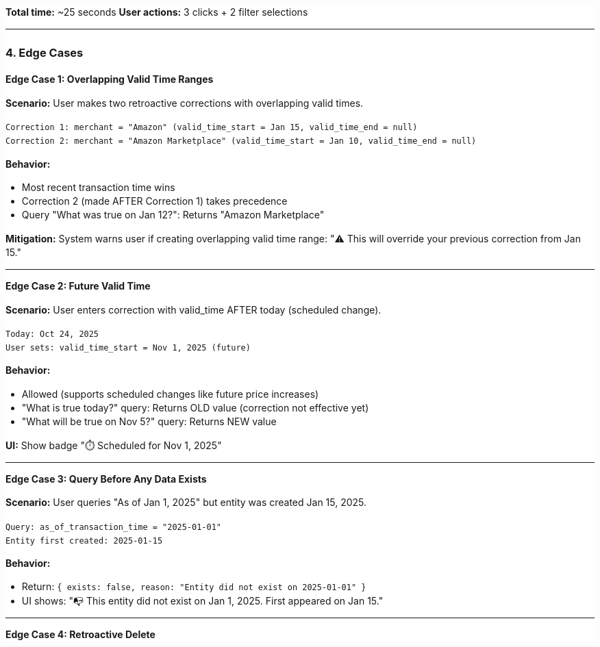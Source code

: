 **Total time:** ~25 seconds
**User actions:** 3 clicks + 2 filter selections

---

### 4. Edge Cases

**Edge Case 1: Overlapping Valid Time Ranges**

**Scenario:** User makes two retroactive corrections with overlapping valid times.

```
Correction 1: merchant = "Amazon" (valid_time_start = Jan 15, valid_time_end = null)
Correction 2: merchant = "Amazon Marketplace" (valid_time_start = Jan 10, valid_time_end = null)
```

**Behavior:**
- Most recent transaction time wins
- Correction 2 (made AFTER Correction 1) takes precedence
- Query "What was true on Jan 12?": Returns "Amazon Marketplace"

**Mitigation:** System warns user if creating overlapping valid time range: "⚠️ This will override your previous correction from Jan 15."

---

**Edge Case 2: Future Valid Time**

**Scenario:** User enters correction with valid_time AFTER today (scheduled change).

```
Today: Oct 24, 2025
User sets: valid_time_start = Nov 1, 2025 (future)
```

**Behavior:**
- Allowed (supports scheduled changes like future price increases)
- "What is true today?" query: Returns OLD value (correction not effective yet)
- "What will be true on Nov 5?" query: Returns NEW value

**UI:** Show badge "⏱️ Scheduled for Nov 1, 2025"

---

**Edge Case 3: Query Before Any Data Exists**

**Scenario:** User queries "As of Jan 1, 2025" but entity was created Jan 15, 2025.

```
Query: as_of_transaction_time = "2025-01-01"
Entity first created: 2025-01-15
```

**Behavior:**
- Return: `{ exists: false, reason: "Entity did not exist on 2025-01-01" }`
- UI shows: "📭 This entity did not exist on Jan 1, 2025. First appeared on Jan 15."

---

**Edge Case 4: Retroactive Delete**
